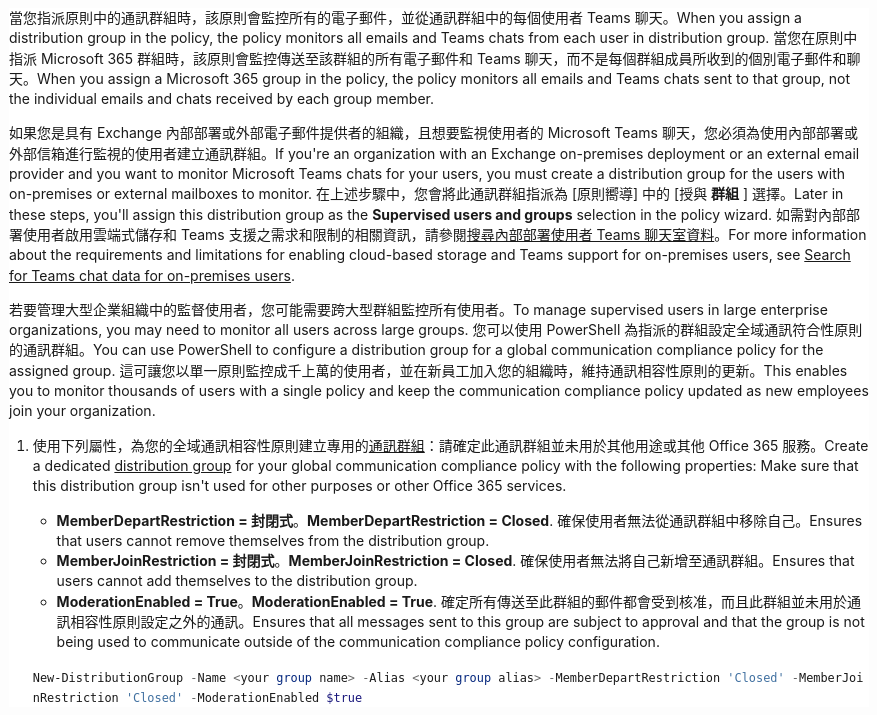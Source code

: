 <span data-ttu-id="e7c6a-213">當您指派原則中的通訊群組時，該原則會監控所有的電子郵件，並從通訊群組中的每個使用者 Teams 聊天。</span><span class="sxs-lookup"><span data-stu-id="e7c6a-213">When you assign a distribution group in the policy, the policy monitors all emails and Teams chats from each user in distribution group.</span></span> <span data-ttu-id="e7c6a-214">當您在原則中指派 Microsoft 365 群組時，該原則會監控傳送至該群組的所有電子郵件和 Teams 聊天，而不是每個群組成員所收到的個別電子郵件和聊天。</span><span class="sxs-lookup"><span data-stu-id="e7c6a-214">When you assign a Microsoft 365 group in the policy, the policy monitors all emails and Teams chats sent to that group, not the individual emails and chats received by each group member.</span></span>

<span data-ttu-id="e7c6a-215">如果您是具有 Exchange 內部部署或外部電子郵件提供者的組織，且想要監視使用者的 Microsoft Teams 聊天，您必須為使用內部部署或外部信箱進行監視的使用者建立通訊群組。</span><span class="sxs-lookup"><span data-stu-id="e7c6a-215">If you're an organization with an Exchange on-premises deployment or an external email provider and you want to monitor Microsoft Teams chats for your users, you must create a distribution group for the users with on-premises or external mailboxes to monitor.</span></span> <span data-ttu-id="e7c6a-216">在上述步驟中，您會將此通訊群組指派為 [原則嚮導] 中的 [授與 **群組** ] 選擇。</span><span class="sxs-lookup"><span data-stu-id="e7c6a-216">Later in these steps, you'll assign this distribution group as the **Supervised users and groups** selection in the policy wizard.</span></span> <span data-ttu-id="e7c6a-217">如需對內部部署使用者啟用雲端式儲存和 Teams 支援之需求和限制的相關資訊，請參閱[搜尋內部部署使用者 Teams 聊天室資料](search-cloud-based-mailboxes-for-on-premises-users.md)。</span><span class="sxs-lookup"><span data-stu-id="e7c6a-217">For more information about the requirements and limitations for enabling cloud-based storage and Teams support for on-premises users, see [Search for Teams chat data for on-premises users](search-cloud-based-mailboxes-for-on-premises-users.md).</span></span>

<span data-ttu-id="e7c6a-218">若要管理大型企業組織中的監督使用者，您可能需要跨大型群組監控所有使用者。</span><span class="sxs-lookup"><span data-stu-id="e7c6a-218">To manage supervised users in large enterprise organizations, you may need to monitor all users across large groups.</span></span> <span data-ttu-id="e7c6a-219">您可以使用 PowerShell 為指派的群組設定全域通訊符合性原則的通訊群組。</span><span class="sxs-lookup"><span data-stu-id="e7c6a-219">You can use PowerShell to configure a distribution group for a global communication compliance policy for the assigned group.</span></span> <span data-ttu-id="e7c6a-220">這可讓您以單一原則監控成千上萬的使用者，並在新員工加入您的組織時，維持通訊相容性原則的更新。</span><span class="sxs-lookup"><span data-stu-id="e7c6a-220">This enables you to monitor thousands of users with a single policy and keep the communication compliance policy updated as new employees join your organization.</span></span>

1. <span data-ttu-id="e7c6a-221">使用下列屬性，為您的全域通訊相容性原則建立專用的[通訊群組](/powershell/module/exchange/new-distributiongroup)：請確定此通訊群組並未用於其他用途或其他 Office 365 服務。</span><span class="sxs-lookup"><span data-stu-id="e7c6a-221">Create a dedicated [distribution group](/powershell/module/exchange/new-distributiongroup) for your global communication compliance policy with the following properties: Make sure that this distribution group isn't used for other purposes or other Office 365 services.</span></span>

    - <span data-ttu-id="e7c6a-222">**MemberDepartRestriction = 封閉式**。</span><span class="sxs-lookup"><span data-stu-id="e7c6a-222">**MemberDepartRestriction = Closed**.</span></span> <span data-ttu-id="e7c6a-223">確保使用者無法從通訊群組中移除自己。</span><span class="sxs-lookup"><span data-stu-id="e7c6a-223">Ensures that users cannot remove themselves from the distribution group.</span></span>
    - <span data-ttu-id="e7c6a-224">**MemberJoinRestriction = 封閉式**。</span><span class="sxs-lookup"><span data-stu-id="e7c6a-224">**MemberJoinRestriction = Closed**.</span></span> <span data-ttu-id="e7c6a-225">確保使用者無法將自己新增至通訊群組。</span><span class="sxs-lookup"><span data-stu-id="e7c6a-225">Ensures that users cannot add themselves to the distribution group.</span></span>
    - <span data-ttu-id="e7c6a-226">**ModerationEnabled = True**。</span><span class="sxs-lookup"><span data-stu-id="e7c6a-226">**ModerationEnabled = True**.</span></span> <span data-ttu-id="e7c6a-227">確定所有傳送至此群組的郵件都會受到核准，而且此群組並未用於通訊相容性原則設定之外的通訊。</span><span class="sxs-lookup"><span data-stu-id="e7c6a-227">Ensures that all messages sent to this group are subject to approval and that the group is not being used to communicate outside of the communication compliance policy configuration.</span></span>

    ```PowerShell
    New-DistributionGroup -Name <your group name> -Alias <your group alias> -MemberDepartRestriction 'Closed' -MemberJoinRestriction 'Closed' -ModerationEnabled $true
    ```
